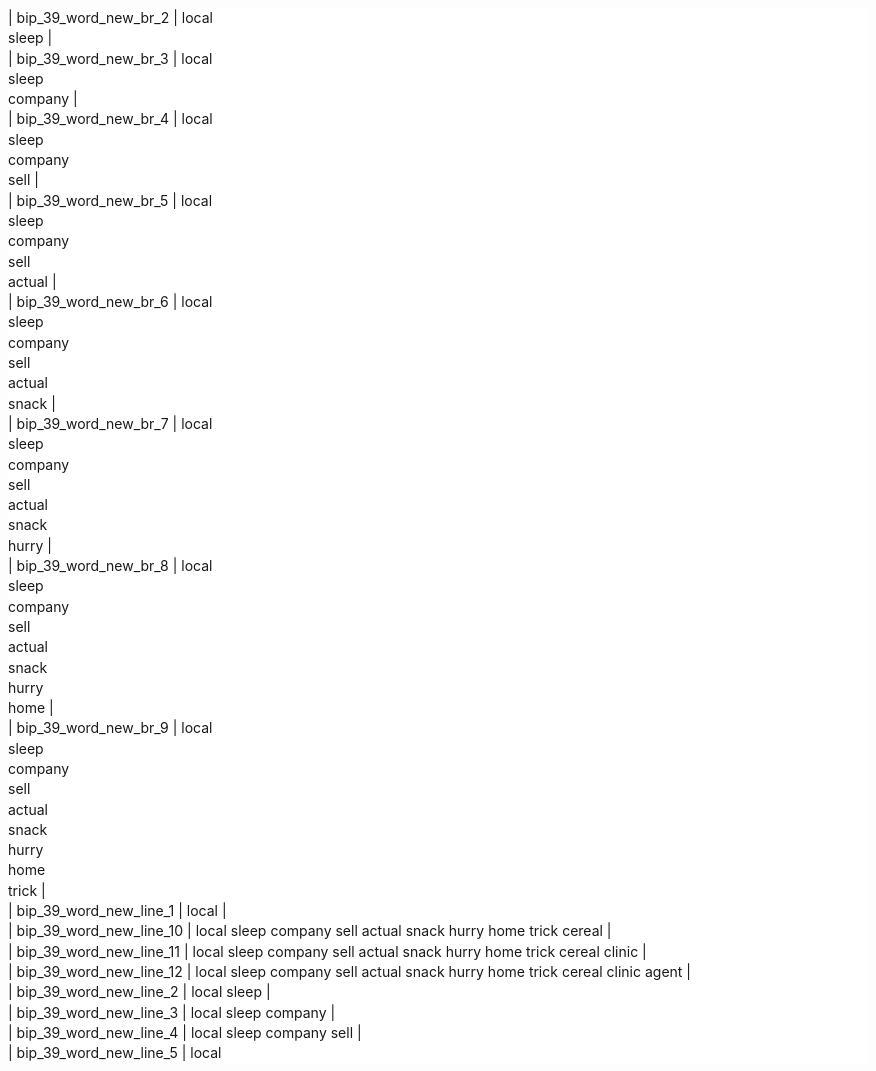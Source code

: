 | bip_39_word_new_br_2 | local<br>sleep |  
| bip_39_word_new_br_3 | local<br>sleep<br>company |  
| bip_39_word_new_br_4 | local<br>sleep<br>company<br>sell |  
| bip_39_word_new_br_5 | local<br>sleep<br>company<br>sell<br>actual |  
| bip_39_word_new_br_6 | local<br>sleep<br>company<br>sell<br>actual<br>snack |  
| bip_39_word_new_br_7 | local<br>sleep<br>company<br>sell<br>actual<br>snack<br>hurry |  
| bip_39_word_new_br_8 | local<br>sleep<br>company<br>sell<br>actual<br>snack<br>hurry<br>home |  
| bip_39_word_new_br_9 | local<br>sleep<br>company<br>sell<br>actual<br>snack<br>hurry<br>home<br>trick |  
| bip_39_word_new_line_1 | local |  
| bip_39_word_new_line_10 | local
sleep
company
sell
actual
snack
hurry
home
trick
cereal |  
| bip_39_word_new_line_11 | local
sleep
company
sell
actual
snack
hurry
home
trick
cereal
clinic |  
| bip_39_word_new_line_12 | local
sleep
company
sell
actual
snack
hurry
home
trick
cereal
clinic
agent |  
| bip_39_word_new_line_2 | local
sleep |  
| bip_39_word_new_line_3 | local
sleep
company |  
| bip_39_word_new_line_4 | local
sleep
company
sell |  
| bip_39_word_new_line_5 | local